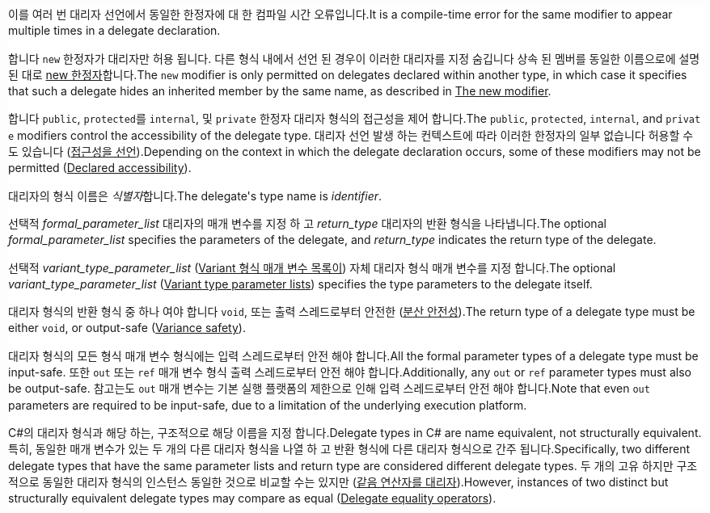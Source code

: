 <span data-ttu-id="ddd73-113">이를 여러 번 대리자 선언에서 동일한 한정자에 대 한 컴파일 시간 오류입니다.</span><span class="sxs-lookup"><span data-stu-id="ddd73-113">It is a compile-time error for the same modifier to appear multiple times in a delegate declaration.</span></span>

<span data-ttu-id="ddd73-114">합니다 `new` 한정자가 대리자만 허용 됩니다. 다른 형식 내에서 선언 된 경우이 이러한 대리자를 지정 숨깁니다 상속 된 멤버를 동일한 이름으로에 설명 된 대로 [new 한정자](classes.md#the-new-modifier)합니다.</span><span class="sxs-lookup"><span data-stu-id="ddd73-114">The `new` modifier is only permitted on delegates declared within another type, in which case it specifies that such a delegate hides an inherited member by the same name, as described in [The new modifier](classes.md#the-new-modifier).</span></span>

<span data-ttu-id="ddd73-115">합니다 `public`, `protected`를 `internal`, 및 `private` 한정자 대리자 형식의 접근성을 제어 합니다.</span><span class="sxs-lookup"><span data-stu-id="ddd73-115">The `public`, `protected`, `internal`, and `private` modifiers control the accessibility of the delegate type.</span></span> <span data-ttu-id="ddd73-116">대리자 선언 발생 하는 컨텍스트에 따라 이러한 한정자의 일부 없습니다 허용할 수도 있습니다 ([접근성을 선언](basic-concepts.md#declared-accessibility)).</span><span class="sxs-lookup"><span data-stu-id="ddd73-116">Depending on the context in which the delegate declaration occurs, some of these modifiers may not be permitted ([Declared accessibility](basic-concepts.md#declared-accessibility)).</span></span>

<span data-ttu-id="ddd73-117">대리자의 형식 이름은 *식별자*합니다.</span><span class="sxs-lookup"><span data-stu-id="ddd73-117">The delegate's type name is *identifier*.</span></span>

<span data-ttu-id="ddd73-118">선택적 *formal_parameter_list* 대리자의 매개 변수를 지정 하 고 *return_type* 대리자의 반환 형식을 나타냅니다.</span><span class="sxs-lookup"><span data-stu-id="ddd73-118">The optional *formal_parameter_list* specifies the parameters of the delegate, and *return_type* indicates the return type of the delegate.</span></span>

<span data-ttu-id="ddd73-119">선택적 *variant_type_parameter_list* ([Variant 형식 매개 변수 목록이](interfaces.md#variant-type-parameter-lists)) 자체 대리자 형식 매개 변수를 지정 합니다.</span><span class="sxs-lookup"><span data-stu-id="ddd73-119">The optional *variant_type_parameter_list* ([Variant type parameter lists](interfaces.md#variant-type-parameter-lists)) specifies the type parameters to the delegate itself.</span></span>

<span data-ttu-id="ddd73-120">대리자 형식의 반환 형식 중 하나 여야 합니다 `void`, 또는 출력 스레드로부터 안전한 ([분산 안전성](interfaces.md#variance-safety)).</span><span class="sxs-lookup"><span data-stu-id="ddd73-120">The return type of a delegate type must be either `void`, or output-safe ([Variance safety](interfaces.md#variance-safety)).</span></span>

<span data-ttu-id="ddd73-121">대리자 형식의 모든 형식 매개 변수 형식에는 입력 스레드로부터 안전 해야 합니다.</span><span class="sxs-lookup"><span data-stu-id="ddd73-121">All the formal parameter types of a delegate type must be input-safe.</span></span> <span data-ttu-id="ddd73-122">또한 `out` 또는 `ref` 매개 변수 형식 출력 스레드로부터 안전 해야 합니다.</span><span class="sxs-lookup"><span data-stu-id="ddd73-122">Additionally, any `out` or `ref` parameter types must also be output-safe.</span></span> <span data-ttu-id="ddd73-123">참고는도 `out` 매개 변수는 기본 실행 플랫폼의 제한으로 인해 입력 스레드로부터 안전 해야 합니다.</span><span class="sxs-lookup"><span data-stu-id="ddd73-123">Note that even `out` parameters are required to be input-safe, due to a limitation of the underlying execution platform.</span></span>

<span data-ttu-id="ddd73-124">C#의 대리자 형식과 해당 하는, 구조적으로 해당 이름을 지정 합니다.</span><span class="sxs-lookup"><span data-stu-id="ddd73-124">Delegate types in C# are name equivalent, not structurally equivalent.</span></span> <span data-ttu-id="ddd73-125">특히, 동일한 매개 변수가 있는 두 개의 다른 대리자 형식을 나열 하 고 반환 형식에 다른 대리자 형식으로 간주 됩니다.</span><span class="sxs-lookup"><span data-stu-id="ddd73-125">Specifically, two different delegate types that have the same parameter lists and return type are considered different delegate types.</span></span> <span data-ttu-id="ddd73-126">두 개의 고유 하지만 구조적으로 동일한 대리자 형식의 인스턴스 동일한 것으로 비교할 수는 있지만 ([같음 연산자를 대리자](expressions.md#delegate-equality-operators)).</span><span class="sxs-lookup"><span data-stu-id="ddd73-126">However, instances of two distinct but structurally equivalent delegate types may compare as equal ([Delegate equality operators](expressions.md#delegate-equality-operators)).</span></span>
